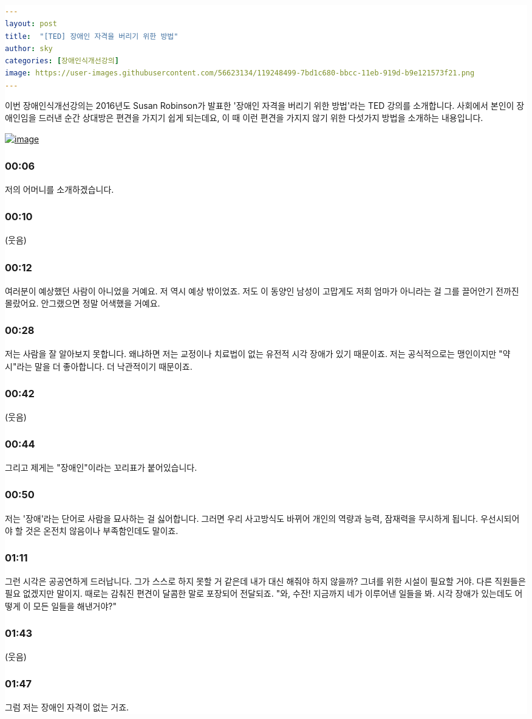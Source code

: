 ```yaml
---
layout: post
title:  "[TED] 장애인 자격을 버리기 위한 방법"
author: sky
categories: [장애인식개선강의]
image: https://user-images.githubusercontent.com/56623134/119248499-7bd1c680-bbcc-11eb-919d-b9e121573f21.png
---
```


이번 장애인식개선강의는 2016년도 Susan Robinson가 발표한 '장애인 자격을 버리기 위한 방법'라는 TED 강의를 소개합니다.
사회에서 본인이 장애인임을 드러낸 순간 상대방은 편견을 가지기 쉽게 되는데요, 이 때 이런 편견을 가지지 않기 위한 다섯가지 방법을 소개하는 내용입니다.

[![image](https://user-images.githubusercontent.com/56623134/119248605-411c5e00-bbcd-11eb-9ae2-c9a460e4f490.png)](https://www.ted.com/talks/susan_robinson_how_i_fail_at_being_disabled/transcript?language=ko)

### 00:06
저의 어머니를 소개하겠습니다. 

### 00:10
(웃음) 

### 00:12
여러분이 예상했던 사람이 아니었을 거예요. 저 역시 예상 밖이었죠. 저도 이 동양인 남성이 고맙게도 저희 엄마가 아니라는 걸 그를 끌어안기 전까진 몰랐어요. 안그랬으면 정말 어색했을 거예요. 

### 00:28
저는 사람을 잘 알아보지 못합니다. 왜냐하면 저는 교정이나 치료법이 없는 유전적 시각 장애가 있기 때문이죠. 저는 공식적으로는 맹인이지만 "약시"라는 말을 더 좋아합니다. 더 낙관적이기 때문이죠. 

### 00:42
(웃음) 

### 00:44
그리고 제게는 "장애인"이라는 꼬리표가 붙어있습니다. 

### 00:50
저는 '장애'라는 단어로 사람을 묘사하는 걸 싫어합니다. 그러면 우리 사고방식도 바뀌어 개인의 역량과 능력, 잠재력을 무시하게 됩니다. 우선시되어야 할 것은  온전치 않음이나 부족함인데도 말이죠. 

### 01:11
그런 시각은 공공연하게 드러납니다. 그가 스스로 하지 못할 거 같은데 내가 대신 해줘야 하지 않을까? 그녀를 위한 시설이 필요할 거야. 다른 직원들은 필요 없겠지만 말이지. 때로는 감춰진 편견이 달콤한 말로 포장되어 전달되죠. "와, 수잔! 지금까지 네가 이루어낸 일들을 봐. 시각 장애가 있는데도 어떻게 이 모든 일들을 해낸거야?" 

### 01:43
(웃음) 

### 01:47
그럼 저는 장애인 자격이 없는 거죠. 
